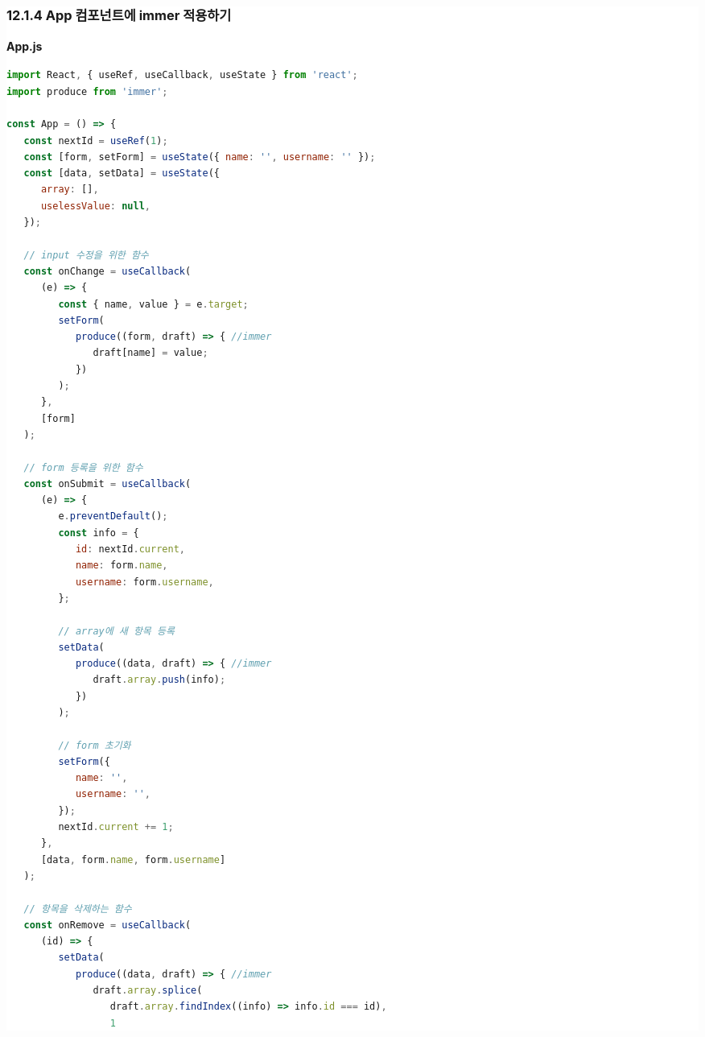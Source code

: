### 12.1.4 App 컴포넌트에 immer 적용하기

**App.js**

```jsx
import React, { useRef, useCallback, useState } from 'react';
import produce from 'immer';

const App = () => {
   const nextId = useRef(1);
   const [form, setForm] = useState({ name: '', username: '' });
   const [data, setData] = useState({
      array: [],
      uselessValue: null,
   });

   // input 수정을 위한 함수
   const onChange = useCallback(
      (e) => {
         const { name, value } = e.target;
         setForm(
            produce((form, draft) => { //immer
               draft[name] = value;
            })
         );
      },
      [form]
   );

   // form 등록을 위한 함수
   const onSubmit = useCallback(
      (e) => {
         e.preventDefault();
         const info = {
            id: nextId.current,
            name: form.name,
            username: form.username,
         };

         // array에 새 항목 등록
         setData(
            produce((data, draft) => { //immer
               draft.array.push(info);
            })
         );

         // form 초기화
         setForm({
            name: '',
            username: '',
         });
         nextId.current += 1;
      },
      [data, form.name, form.username]
   );

   // 항목을 삭제하는 함수
   const onRemove = useCallback(
      (id) => {
         setData(
            produce((data, draft) => { //immer
               draft.array.splice(
                  draft.array.findIndex((info) => info.id === id),
                  1
```